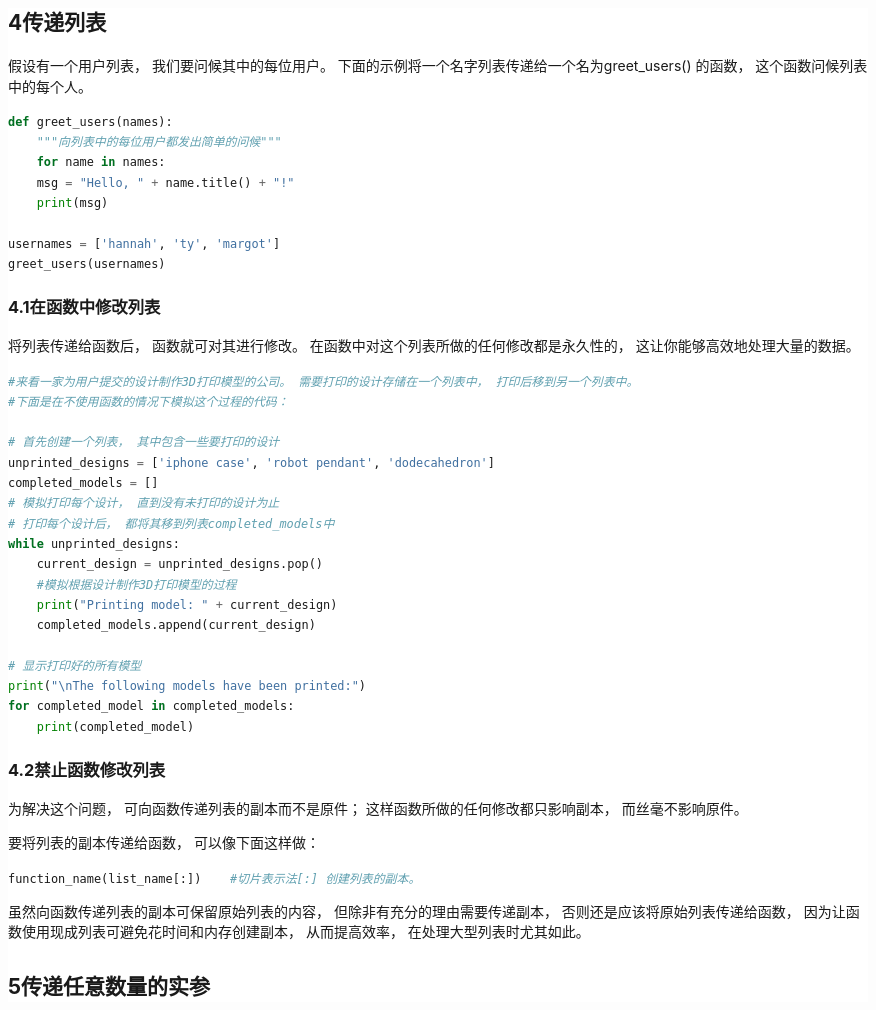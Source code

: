 ## 4传递列表

假设有一个用户列表， 我们要问候其中的每位用户。 下面的示例将一个名字列表传递给一个名为greet_users() 的函数， 这个函数问候列表中的每个人。

```python
def greet_users(names):
    """向列表中的每位用户都发出简单的问候"""
    for name in names:
    msg = "Hello, " + name.title() + "!"
    print(msg)

usernames = ['hannah', 'ty', 'margot']
greet_users(usernames)
```

### 4.1在函数中修改列表

将列表传递给函数后， 函数就可对其进行修改。 在函数中对这个列表所做的任何修改都是永久性的， 这让你能够高效地处理大量的数据。

```python
#来看一家为用户提交的设计制作3D打印模型的公司。 需要打印的设计存储在一个列表中， 打印后移到另一个列表中。 
#下面是在不使用函数的情况下模拟这个过程的代码：

# 首先创建一个列表， 其中包含一些要打印的设计
unprinted_designs = ['iphone case', 'robot pendant', 'dodecahedron']
completed_models = []
# 模拟打印每个设计， 直到没有未打印的设计为止
# 打印每个设计后， 都将其移到列表completed_models中
while unprinted_designs:
    current_design = unprinted_designs.pop()
    #模拟根据设计制作3D打印模型的过程
    print("Printing model: " + current_design)
    completed_models.append(current_design)

# 显示打印好的所有模型
print("\nThe following models have been printed:")
for completed_model in completed_models:
    print(completed_model)

```

### 4.2禁止函数修改列表

为解决这个问题， 可向函数传递列表的副本而不是原件； 这样函数所做的任何修改都只影响副本， 而丝毫不影响原件。

要将列表的副本传递给函数， 可以像下面这样做：

```python
function_name(list_name[:])    #切片表示法[:] 创建列表的副本。 
```

虽然向函数传递列表的副本可保留原始列表的内容， 但除非有充分的理由需要传递副本， 否则还是应该将原始列表传递给函数， 因为让函数使用现成列表可避免花时间和内存创建副本， 从而提高效率， 在处理大型列表时尤其如此。

## 5传递任意数量的实参
